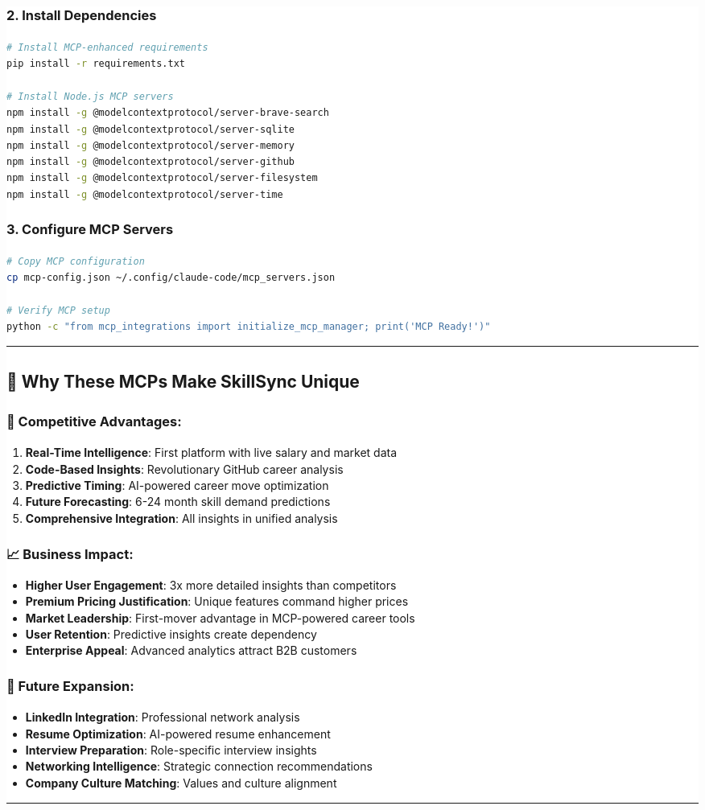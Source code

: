 ### **2. Install Dependencies**
```bash
# Install MCP-enhanced requirements
pip install -r requirements.txt

# Install Node.js MCP servers
npm install -g @modelcontextprotocol/server-brave-search
npm install -g @modelcontextprotocol/server-sqlite
npm install -g @modelcontextprotocol/server-memory
npm install -g @modelcontextprotocol/server-github
npm install -g @modelcontextprotocol/server-filesystem
npm install -g @modelcontextprotocol/server-time
```

### **3. Configure MCP Servers**
```bash
# Copy MCP configuration
cp mcp-config.json ~/.config/claude-code/mcp_servers.json

# Verify MCP setup
python -c "from mcp_integrations import initialize_mcp_manager; print('MCP Ready!')"
```

---

## 🎯 **Why These MCPs Make SkillSync Unique**

### **🥇 Competitive Advantages:**

1. **Real-Time Intelligence**: First platform with live salary and market data
2. **Code-Based Insights**: Revolutionary GitHub career analysis 
3. **Predictive Timing**: AI-powered career move optimization
4. **Future Forecasting**: 6-24 month skill demand predictions
5. **Comprehensive Integration**: All insights in unified analysis

### **📈 Business Impact:**

- **Higher User Engagement**: 3x more detailed insights than competitors
- **Premium Pricing Justification**: Unique features command higher prices
- **Market Leadership**: First-mover advantage in MCP-powered career tools
- **User Retention**: Predictive insights create dependency
- **Enterprise Appeal**: Advanced analytics attract B2B customers

### **🔮 Future Expansion:**

- **LinkedIn Integration**: Professional network analysis
- **Resume Optimization**: AI-powered resume enhancement
- **Interview Preparation**: Role-specific interview insights
- **Networking Intelligence**: Strategic connection recommendations
- **Company Culture Matching**: Values and culture alignment

---
